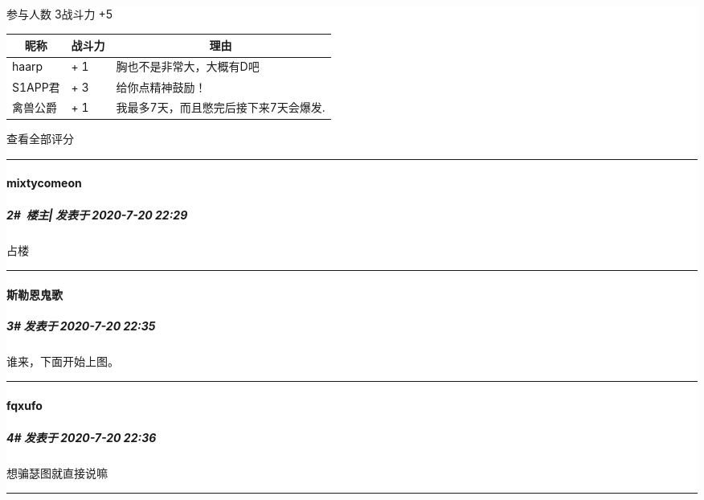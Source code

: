  参与人数 3战斗力 +5

|昵称|战斗力|理由|
|----|---|---|
| haarp| + 1|胸也不是非常大，大概有D吧|
| S1APP君| + 3|给你点精神鼓励！|
| 禽兽公爵| + 1|我最多7天，而且憋完后接下来7天会爆发.|



查看全部评分






-----

####  mixtycomeon  
##### 2#         楼主| 发表于 2020-7-20 22:29




占楼







-----

####  斯勒恩鬼歌  
##### 3#       发表于 2020-7-20 22:35




谁来，下面开始上图。







-----

####  fqxufo  
##### 4#       发表于 2020-7-20 22:36




想骗瑟图就直接说嘛







-----
